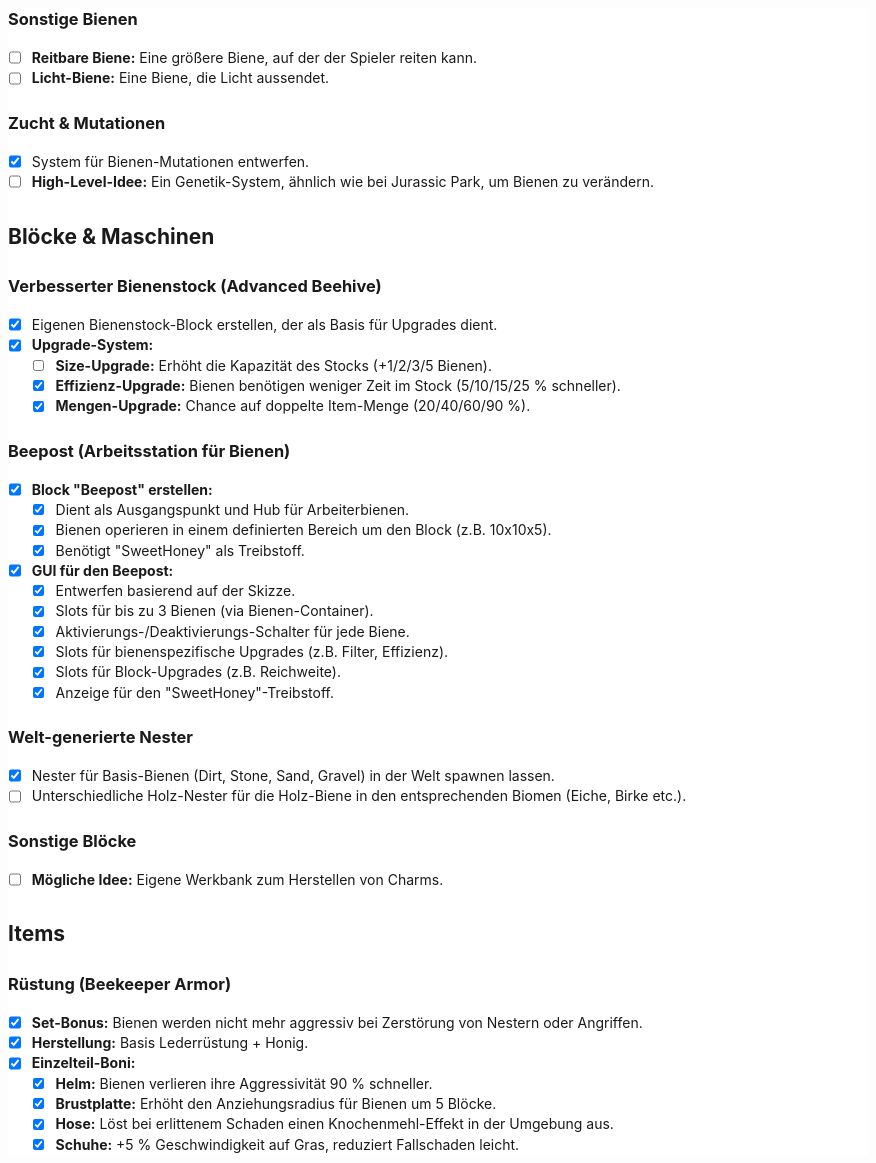 ### Sonstige Bienen
- [ ] **Reitbare Biene:** Eine größere Biene, auf der der Spieler reiten kann.
- [ ] **Licht-Biene:** Eine Biene, die Licht aussendet.

### Zucht & Mutationen
- [x] System für Bienen-Mutationen entwerfen.
- [ ] **High-Level-Idee:** Ein Genetik-System, ähnlich wie bei Jurassic Park, um Bienen zu verändern.

## Blöcke & Maschinen

### Verbesserter Bienenstock (Advanced Beehive)
- [x] Eigenen Bienenstock-Block erstellen, der als Basis für Upgrades dient.
- [x] **Upgrade-System:**
    - [ ] **Size-Upgrade:** Erhöht die Kapazität des Stocks (+1/2/3/5 Bienen).
    - [x] **Effizienz-Upgrade:** Bienen benötigen weniger Zeit im Stock (5/10/15/25 % schneller).
    - [x] **Mengen-Upgrade:** Chance auf doppelte Item-Menge (20/40/60/90 %).

### Beepost (Arbeitsstation für Bienen)
- [x] **Block "Beepost" erstellen:**
    - [x] Dient als Ausgangspunkt und Hub für Arbeiterbienen.
    - [x] Bienen operieren in einem definierten Bereich um den Block (z.B. 10x10x5).
    - [x] Benötigt "SweetHoney" als Treibstoff.
- [x] **GUI für den Beepost:**
    - [x] Entwerfen basierend auf der Skizze.
    - [x] Slots für bis zu 3 Bienen (via Bienen-Container).
    - [x] Aktivierungs-/Deaktivierungs-Schalter für jede Biene.
    - [x] Slots für bienenspezifische Upgrades (z.B. Filter, Effizienz).
    - [x] Slots für Block-Upgrades (z.B. Reichweite).
    - [x] Anzeige für den "SweetHoney"-Treibstoff.

### Welt-generierte Nester
- [x] Nester für Basis-Bienen (Dirt, Stone, Sand, Gravel) in der Welt spawnen lassen.
- [ ] Unterschiedliche Holz-Nester für die Holz-Biene in den entsprechenden Biomen (Eiche, Birke etc.).

### Sonstige Blöcke
- [ ] **Mögliche Idee:** Eigene Werkbank zum Herstellen von Charms.

## Items

### Rüstung (Beekeeper Armor)
- [x] **Set-Bonus:** Bienen werden nicht mehr aggressiv bei Zerstörung von Nestern oder Angriffen.
- [x] **Herstellung:** Basis Lederrüstung + Honig.
- [x] **Einzelteil-Boni:**
    - [x] **Helm:** Bienen verlieren ihre Aggressivität 90 % schneller.
    - [x] **Brustplatte:** Erhöht den Anziehungsradius für Bienen um 5 Blöcke.
    - [x] **Hose:** Löst bei erlittenem Schaden einen Knochenmehl-Effekt in der Umgebung aus.
    - [x] **Schuhe:** +5 % Geschwindigkeit auf Gras, reduziert Fallschaden leicht.
